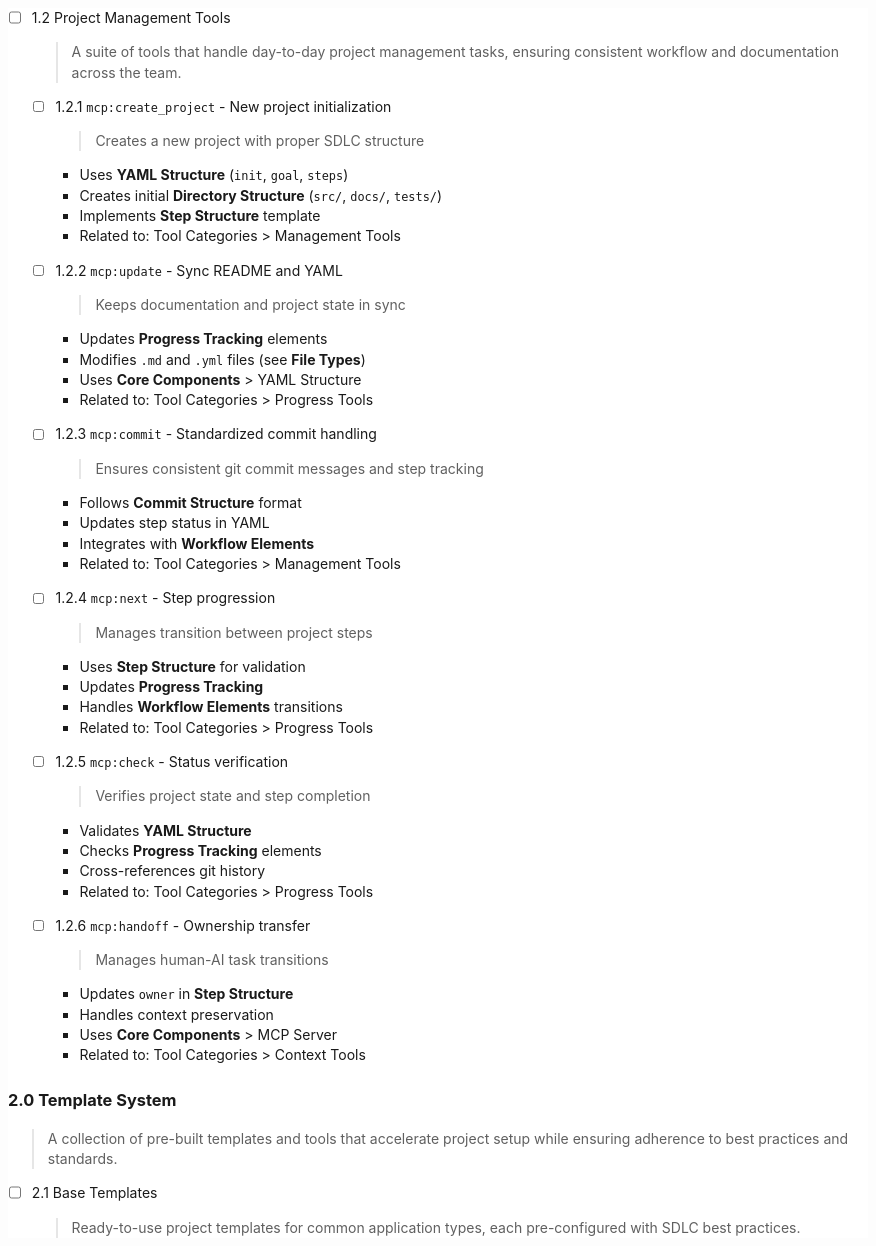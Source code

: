 - [ ] 1.2 Project Management Tools
  > A suite of tools that handle day-to-day project management tasks, ensuring consistent workflow and documentation across the team.
  
  - [ ] 1.2.1 `mcp:create_project` - New project initialization
    > Creates a new project with proper SDLC structure
    - Uses **YAML Structure** (`init`, `goal`, `steps`)
    - Creates initial **Directory Structure** (`src/`, `docs/`, `tests/`)
    - Implements **Step Structure** template
    - Related to: Tool Categories > Management Tools
  
  - [ ] 1.2.2 `mcp:update` - Sync README and YAML
    > Keeps documentation and project state in sync
    - Updates **Progress Tracking** elements
    - Modifies `.md` and `.yml` files (see **File Types**)
    - Uses **Core Components** > YAML Structure
    - Related to: Tool Categories > Progress Tools
  
  - [ ] 1.2.3 `mcp:commit` - Standardized commit handling
    > Ensures consistent git commit messages and step tracking
    - Follows **Commit Structure** format
    - Updates step status in YAML
    - Integrates with **Workflow Elements**
    - Related to: Tool Categories > Management Tools
  
  - [ ] 1.2.4 `mcp:next` - Step progression
    > Manages transition between project steps
    - Uses **Step Structure** for validation
    - Updates **Progress Tracking**
    - Handles **Workflow Elements** transitions
    - Related to: Tool Categories > Progress Tools
  
  - [ ] 1.2.5 `mcp:check` - Status verification
    > Verifies project state and step completion
    - Validates **YAML Structure**
    - Checks **Progress Tracking** elements
    - Cross-references git history
    - Related to: Tool Categories > Progress Tools
  
  - [ ] 1.2.6 `mcp:handoff` - Ownership transfer
    > Manages human-AI task transitions
    - Updates `owner` in **Step Structure**
    - Handles context preservation
    - Uses **Core Components** > MCP Server
    - Related to: Tool Categories > Context Tools

### 2.0 Template System
> A collection of pre-built templates and tools that accelerate project setup while ensuring adherence to best practices and standards.

- [ ] 2.1 Base Templates
  > Ready-to-use project templates for common application types, each pre-configured with SDLC best practices.
  